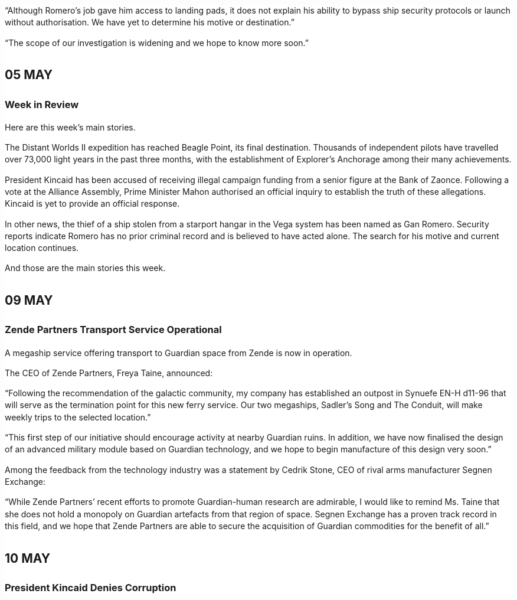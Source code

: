 “Although Romero’s job gave him access to landing pads, it does not explain his ability to bypass ship security protocols or launch without authorisation. We have yet to determine his motive or destination.”

“The scope of our investigation is widening and we hope to know more soon.”

## 05 MAY

### Week in Review

Here are this week’s main stories.

The Distant Worlds II expedition has reached Beagle Point, its final destination. Thousands of independent pilots have travelled over 73,000 light years in the past three months, with the establishment of Explorer’s Anchorage among their many achievements.

President Kincaid has been accused of receiving illegal campaign funding from a senior figure at the Bank of Zaonce. Following a vote at the Alliance Assembly, Prime Minister Mahon authorised an official inquiry to establish the truth of these allegations. Kincaid is yet to provide an official response.

In other news, the thief of a ship stolen from a starport hangar in the Vega system has been named as Gan Romero. Security reports indicate Romero has no prior criminal record and is believed to have acted alone. The search for his motive and current location continues.

And those are the main stories this week.

## 09 MAY

### Zende Partners Transport Service Operational

A megaship service offering transport to Guardian space from Zende is now in operation.

The CEO of Zende Partners, Freya Taine, announced:

“Following the recommendation of the galactic community, my company has established an outpost in Synuefe EN-H d11-96 that will serve as the termination point for this new ferry service. Our two megaships, Sadler’s Song and The Conduit, will make weekly trips to the selected location.”

“This first step of our initiative should encourage activity at nearby Guardian ruins. In addition, we have now finalised the design of an advanced military module based on Guardian technology, and we hope to begin manufacture of this design very soon.”

Among the feedback from the technology industry was a statement by Cedrik Stone, CEO of rival arms manufacturer Segnen Exchange:

“While Zende Partners’ recent efforts to promote Guardian-human research are admirable, I would like to remind Ms. Taine that she does not hold a monopoly on Guardian artefacts from that region of space. Segnen Exchange has a proven track record in this field, and we hope that Zende Partners are able to secure the acquisition of Guardian commodities for the benefit of all.”

## 10 MAY

### President Kincaid Denies Corruption
